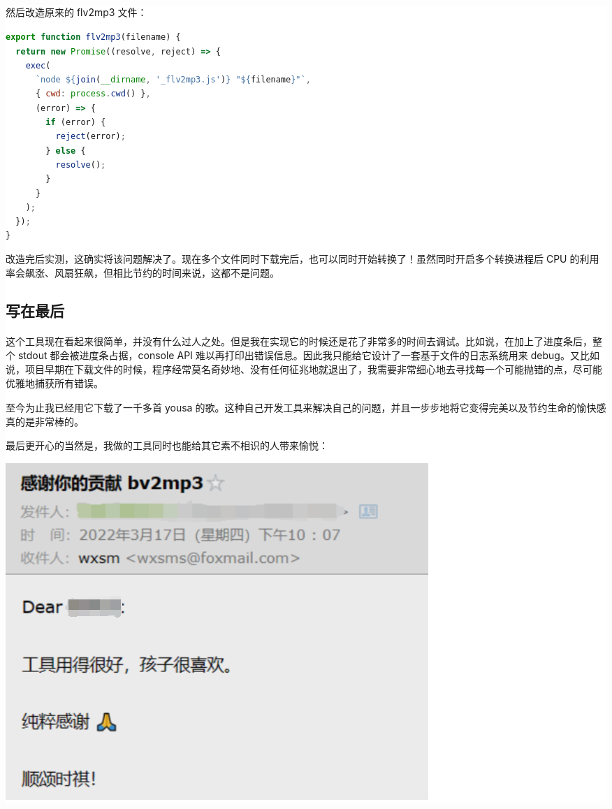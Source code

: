 然后改造原来的 flv2mp3 文件：

```javascript
export function flv2mp3(filename) {
  return new Promise((resolve, reject) => {
    exec(
      `node ${join(__dirname, '_flv2mp3.js')} "${filename}"`,
      { cwd: process.cwd() },
      (error) => {
        if (error) {
          reject(error);
        } else {
          resolve();
        }
      }
    );
  });
}
```

改造完后实测，这确实将该问题解决了。现在多个文件同时下载完后，也可以同时开始转换了！虽然同时开启多个转换进程后 CPU 的利用率会飙涨、风扇狂飙，但相比节约的时间来说，这都不是问题。

## 写在最后

这个工具现在看起来很简单，并没有什么过人之处。但是我在实现它的时候还是花了非常多的时间去调试。比如说，在加上了进度条后，整个 stdout 都会被进度条占据，console API 难以再打印出错误信息。因此我只能给它设计了一套基于文件的日志系统用来 debug。又比如说，项目早期在下载文件的时候，程序经常莫名奇妙地、没有任何征兆地就退出了，我需要非常细心地去寻找每一个可能抛错的点，尽可能优雅地捕获所有错误。

至今为止我已经用它下载了一千多首 yousa 的歌。这种自己开发工具来解决自己的问题，并且一步步地将它变得完美以及节约生命的愉快感真的是非常棒的。

最后更开心的当然是，我做的工具同时也能给其它素不相识的人带来愉悦：

![](/2023/bv2mp3/2ed49043d3f046f28740ad1e415b810f.png)

